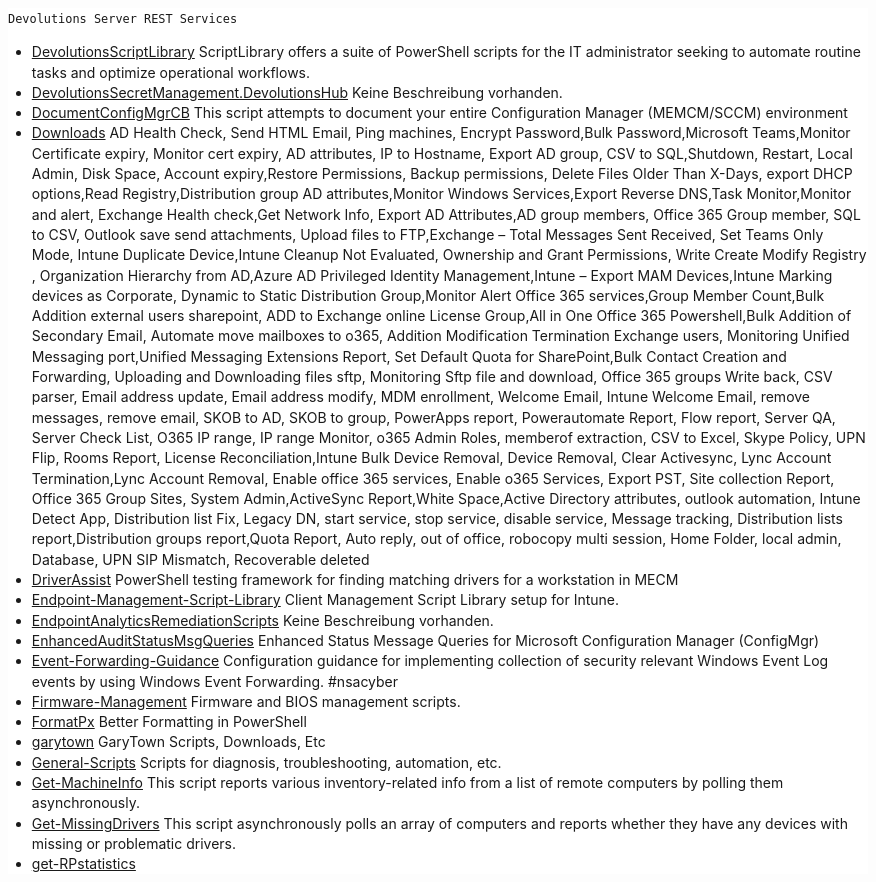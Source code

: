     Devolutions Server REST Services
- [DevolutionsScriptLibrary](https://github.com/Thamielis/DevolutionsScriptLibrary)
    ScriptLibrary offers a suite of PowerShell scripts for the IT administrator seeking to automate routine tasks and optimize operational workflows.
- [DevolutionsSecretManagement.DevolutionsHub](https://github.com/Thamielis/DevolutionsSecretManagement.DevolutionsHub)
    Keine Beschreibung vorhanden.
- [DocumentConfigMgrCB](https://github.com/Thamielis/DocumentConfigMgrCB)
    This script attempts to document your entire Configuration Manager (MEMCM/SCCM) environment
- [Downloads](https://github.com/Thamielis/Downloads)
    AD Health Check, Send HTML Email,  Ping machines, Encrypt Password,Bulk Password,Microsoft Teams,Monitor Certificate expiry, Monitor cert expiry, AD attributes, IP to Hostname, Export AD group, CSV to SQL,Shutdown, Restart, Local Admin, Disk Space, Account expiry,Restore Permissions, Backup permissions, Delete Files Older Than X-Days, export DHCP options,Read Registry,Distribution group AD attributes,Monitor Windows Services,Export Reverse DNS,Task Monitor,Monitor and alert, Exchange Health check,Get Network Info, Export AD Attributes,AD group members, Office 365 Group member, SQL to CSV, Outlook save send attachments, Upload files to FTP,Exchange – Total Messages Sent Received, Set Teams Only Mode, Intune Duplicate Device,Intune Cleanup Not Evaluated, Ownership and Grant Permissions, Write Create Modify Registry , Organization Hierarchy from AD,Azure AD Privileged Identity Management,Intune – Export MAM Devices,Intune Marking devices as Corporate, Dynamic to Static Distribution Group,Monitor Alert Office 365 services,Group Member Count,Bulk Addition external users sharepoint, ADD to Exchange online License Group,All in One Office 365 Powershell,Bulk Addition of Secondary Email, Automate move mailboxes to o365, Addition Modification Termination Exchange users, Monitoring Unified Messaging port,Unified Messaging Extensions Report, Set Default Quota for SharePoint,Bulk Contact Creation and Forwarding, Uploading and Downloading files sftp, Monitoring Sftp file and download, Office 365 groups Write back, CSV parser, Email address update, Email address modify, MDM enrollment, Welcome Email, Intune Welcome Email, remove messages, remove email, SKOB to AD, SKOB to group, PowerApps report, Powerautomate Report, Flow report, Server QA, Server Check List, O365 IP range, IP range Monitor, o365 Admin Roles, memberof extraction, CSV to Excel,  Skype Policy, UPN Flip, Rooms Report, License Reconciliation,Intune Bulk Device Removal, Device Removal, Clear Activesync, Lync Account Termination,Lync Account Removal, Enable office 365 services, Enable o365 Services, Export PST, Site collection Report, Office 365 Group Sites, System Admin,ActiveSync Report,White Space,Active Directory attributes, outlook automation, Intune Detect App, Distribution list Fix, Legacy DN, start service, stop service, disable service, Message tracking, Distribution lists report,Distribution groups report,Quota Report, Auto reply, out of office, robocopy multi session, Home Folder, local admin, Database, UPN SIP Mismatch, Recoverable deleted
- [DriverAssist](https://github.com/Thamielis/DriverAssist)
    PowerShell testing framework for finding matching drivers for a workstation in MECM
- [Endpoint-Management-Script-Library](https://github.com/Thamielis/Endpoint-Management-Script-Library)
    Client Management Script Library setup for Intune.
- [EndpointAnalyticsRemediationScripts](https://github.com/Thamielis/EndpointAnalyticsRemediationScripts)
    Keine Beschreibung vorhanden.
- [EnhancedAuditStatusMsgQueries](https://github.com/Thamielis/EnhancedAuditStatusMsgQueries)
    Enhanced Status Message Queries for Microsoft Configuration Manager (ConfigMgr)
- [Event-Forwarding-Guidance](https://github.com/Thamielis/Event-Forwarding-Guidance)
    Configuration guidance for implementing collection of security relevant Windows Event Log events by using Windows Event Forwarding. #nsacyber
- [Firmware-Management](https://github.com/Thamielis/Firmware-Management)
    Firmware and BIOS management scripts.
- [FormatPx](https://github.com/Thamielis/FormatPx)
    Better Formatting in PowerShell
- [garytown](https://github.com/Thamielis/garytown)
    GaryTown Scripts, Downloads, Etc
- [General-Scripts](https://github.com/Thamielis/General-Scripts)
    Scripts for diagnosis, troubleshooting, automation, etc.
- [Get-MachineInfo](https://github.com/Thamielis/Get-MachineInfo)
    This script reports various inventory-related info from a list of remote computers by polling them asynchronously.
- [Get-MissingDrivers](https://github.com/Thamielis/Get-MissingDrivers)
    This script asynchronously polls an array of computers and reports whether they have any devices with missing or problematic drivers.
- [get-RPstatistics](https://github.com/Thamielis/get-RPstatistics)